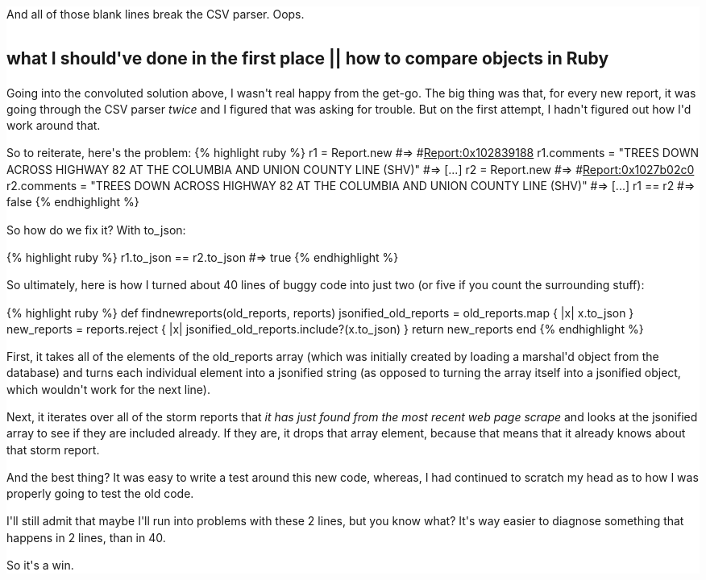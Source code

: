 And all of those blank lines break the CSV parser. Oops.

## what I should've done in the first place || how to compare objects in Ruby

Going into the convoluted solution above, I wasn't real happy from the get-go. The big thing was that, for every new report, it was going through the CSV parser *twice* and I figured that was asking for trouble. But on the first attempt, I hadn't figured out how I'd work around that.

So to reiterate, here's the problem:
{% highlight ruby %}
r1 = Report.new #=> #<Report:0x102839188>
r1.comments = "TREES DOWN ACROSS HIGHWAY 82 AT THE COLUMBIA AND UNION COUNTY LINE (SHV)" #=> [...]
r2 = Report.new #=> #<Report:0x1027b02c0>
r2.comments = "TREES DOWN ACROSS HIGHWAY 82 AT THE COLUMBIA AND UNION COUNTY LINE (SHV)" #=> [...]
r1 == r2 #=> false
{% endhighlight %}

So how do we fix it? With to_json:

{% highlight ruby %}
r1.to_json == r2.to_json #=> true
{% endhighlight %}

So ultimately, here is how I turned about 40 lines of buggy code into just two (or five if you count the surrounding stuff):

{% highlight ruby %}
def findnewreports(old_reports, reports)
  jsonified_old_reports = old_reports.map { |x| x.to_json }
  new_reports = reports.reject { |x| jsonified_old_reports.include?(x.to_json) }
  return new_reports
end
{% endhighlight %}

First, it takes all of the elements of the old_reports array (which was initially created by loading a marshal'd object from the database) and turns each individual element into a jsonified string (as opposed to turning the array itself into a jsonified object, which wouldn't work for the next line).

Next, it iterates over all of the storm reports that *it has just found from the most recent web page scrape* and looks at the jsonified array to see if they are included already. If they are, it drops that array element, because that means that it already knows about that storm report.

And the best thing? It was easy to write a test around this new code, whereas, I had continued to scratch my head as to how I was properly going to test the old code.

I'll still admit that maybe I'll run into problems with these 2 lines, but you know what? It's way easier to diagnose something that happens in 2 lines, than in 40.

So it's a win.
